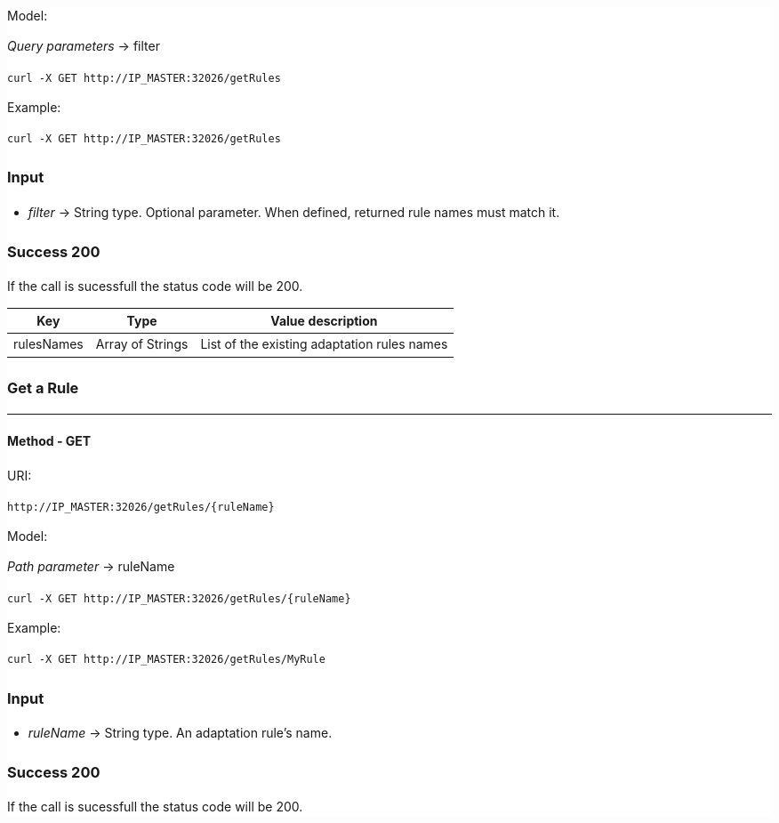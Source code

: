 Model:

*Query parameters* -> filter 

```
curl -X GET http://IP_MASTER:32026/getRules
```

Example:
```
curl -X GET http://IP_MASTER:32026/getRules
```

### Input

- *filter* -> String type. Optional parameter. When defined, returned rule names must match it.


### Success 200

If the call is sucessfull the status code will be 200.

|Key|Type|Value description|
|--|--|--|
|rulesNames|Array of Strings|List of the existing adaptation rules names|

### Get a Rule
---

#### Method - GET

URI:

```
http://IP_MASTER:32026/getRules/{ruleName}
```

Model:	

*Path parameter* -> ruleName

```
curl -X GET http://IP_MASTER:32026/getRules/{ruleName}
```

Example:
```
curl -X GET http://IP_MASTER:32026/getRules/MyRule
```

### Input

- *ruleName* -> String type. An adaptation rule’s name.

### Success 200

If the call is sucessfull the status code will be 200.
